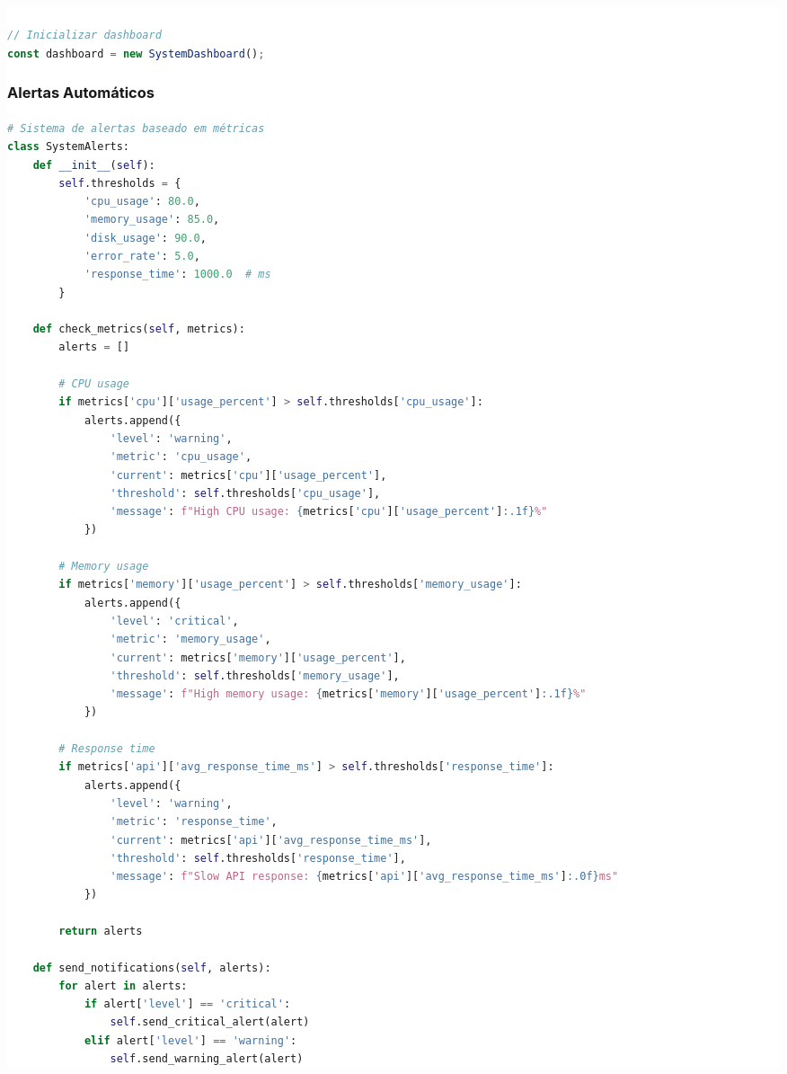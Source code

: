 ```javascript

// Inicializar dashboard
const dashboard = new SystemDashboard();
```

### Alertas Automáticos
```python
# Sistema de alertas baseado em métricas
class SystemAlerts:
    def __init__(self):
        self.thresholds = {
            'cpu_usage': 80.0,
            'memory_usage': 85.0,
            'disk_usage': 90.0,
            'error_rate': 5.0,
            'response_time': 1000.0  # ms
        }
        
    def check_metrics(self, metrics):
        alerts = []
        
        # CPU usage
        if metrics['cpu']['usage_percent'] > self.thresholds['cpu_usage']:
            alerts.append({
                'level': 'warning',
                'metric': 'cpu_usage',
                'current': metrics['cpu']['usage_percent'],
                'threshold': self.thresholds['cpu_usage'],
                'message': f"High CPU usage: {metrics['cpu']['usage_percent']:.1f}%"
            })
        
        # Memory usage
        if metrics['memory']['usage_percent'] > self.thresholds['memory_usage']:
            alerts.append({
                'level': 'critical',
                'metric': 'memory_usage', 
                'current': metrics['memory']['usage_percent'],
                'threshold': self.thresholds['memory_usage'],
                'message': f"High memory usage: {metrics['memory']['usage_percent']:.1f}%"
            })
        
        # Response time
        if metrics['api']['avg_response_time_ms'] > self.thresholds['response_time']:
            alerts.append({
                'level': 'warning',
                'metric': 'response_time',
                'current': metrics['api']['avg_response_time_ms'],
                'threshold': self.thresholds['response_time'],
                'message': f"Slow API response: {metrics['api']['avg_response_time_ms']:.0f}ms"
            })
        
        return alerts

    def send_notifications(self, alerts):
        for alert in alerts:
            if alert['level'] == 'critical':
                self.send_critical_alert(alert)
            elif alert['level'] == 'warning':
                self.send_warning_alert(alert)
```
